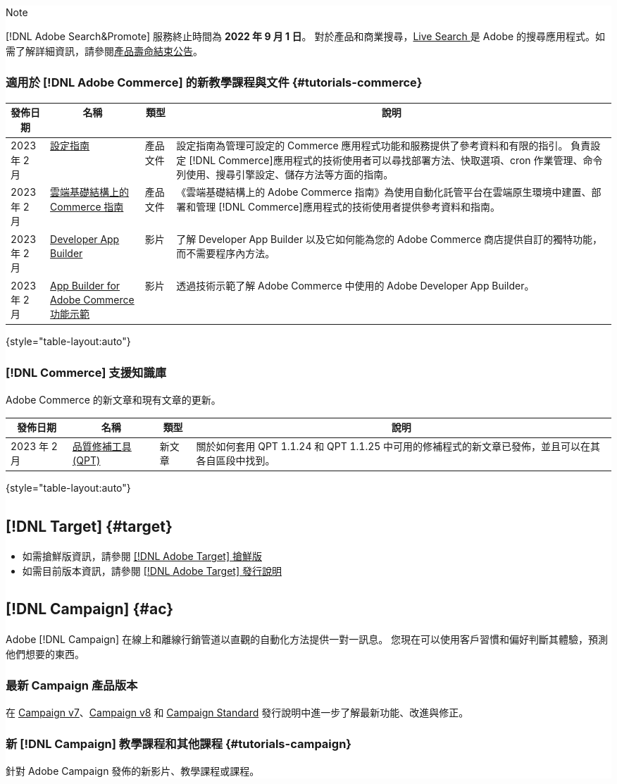 >[!NOTE]
>
>[!DNL Adobe Search&Promote] 服務終止時間為 **2022 年 9 月 1 日**。 對於產品和商業搜尋，[Live Search &#x200B;](https://experienceleague.adobe.com/docs/commerce-merchant-services/live-search/overview.html?lang=zh-Hant)是 Adobe 的搜尋應用程式。如需了解詳細資訊，請參閱[產品壽命結束公告](https://experienceleague.adobe.com/docs/discontinued/using/search-promote.html?lang=zh-Hant)。

### 適用於 [!DNL Adobe Commerce] 的新教學課程與文件 {#tutorials-commerce}

| 發佈日期 | 名稱 | 類型 | 說明 |
| -----------| ---------- | ---------- | ---------- |
| 2023 年 2 月 | [設定指南](https://experienceleague.adobe.com/docs/commerce-operations/configuration-guide/overview.html) | 產品文件 | 設定指南為管理可設定的 Commerce 應用程式功能和服務提供了參考資料和有限的指引。 負責設定 [!DNL Commerce]應用程式的技術使用者可以尋找部署方法、快取選項、cron 作業管理、命令列使用、搜尋引擎設定、儲存方法等方面的指南。 |
| 2023 年 2 月 | [雲端基礎結構上的 Commerce 指南](https://experienceleague.adobe.com/docs/commerce-cloud-service/user-guide/overview.html?lang=zh-Hant) | 產品文件 | 《雲端基礎結構上的 Adobe Commerce 指南》為使用自動化託管平台在雲端原生環境中建置、部署和管理 [!DNL Commerce]應用程式的技術使用者提供參考資料和指南。 |
| 2023 年 2 月 | [Developer App Builder](https://experienceleague.adobe.com/docs/commerce-learn/tutorials/adobe-developer-app-builder/introduction-to-app-builder.html) | 影片 | 了解 Developer App Builder 以及它如何能為您的 Adobe Commerce 商店提供自訂的獨特功能，而不需要程序內方法。 |
| 2023 年 2 月 | [App Builder for Adobe Commerce 功能示範](https://experienceleague.adobe.com/docs/commerce-learn/tutorials/adobe-developer-app-builder/app-builder-functional-demonstration.html) | 影片 | 透過技術示範了解 Adobe Commerce 中使用的 Adobe Developer App Builder。 |

{style="table-layout:auto"}

### [!DNL Commerce] 支援知識庫

Adobe Commerce 的新文章和現有文章的更新。

| 發佈日期 | 名稱 | 類型 | 說明 |
|---------|--------|---------|---------|
| 2023 年 2 月 | [品質修補工具 (QPT)](https://experienceleague.adobe.com/docs/commerce-knowledge-base/kb/support-tools/patches/patches-available-in-qpt-tool-overview.html) | 新文章 | 關於如何套用 QPT 1.1.24 和 QPT 1.1.25 中可用的修補程式的新文章已發佈，並且可以在其各自區段中找到。 |

{style="table-layout:auto"}

## [!DNL Target] {#target}

* 如需搶鮮版資訊，請參閱 [[!DNL Adobe Target]  搶鮮版](https://experienceleague.adobe.com/docs/target/using/release-notes/target-release-notes.html?lang=zh-Hant)
* 如需目前版本資訊，請參閱 [[!DNL Adobe Target]  發行說明](https://experienceleague.adobe.com/docs/target/using/release-notes/release-notes.html)

## [!DNL Campaign] {#ac}

Adobe [!DNL Campaign] 在線上和離線行銷管道以直觀的自動化方法提供一對一訊息。 您現在可以使用客戶習慣和偏好判斷其體驗，預測他們想要的東西。

### 最新 Campaign 產品版本

在 [Campaign v7](https://experienceleague.adobe.com/docs/campaign-classic/using/release-notes/latest-release.html)、[Campaign v8](https://experienceleague.adobe.com/docs/campaign/campaign-v8/releases/release-notes.html?lang=zh-Hant) 和 [Campaign Standard](https://experienceleague.adobe.com/docs/campaign-standard/using/release-notes/release-notes.html?lang=zh-Hant) 發行說明中進一步了解最新功能、改進與修正。

### 新 [!DNL Campaign] 教學課程和其他課程 {#tutorials-campaign}

針對 Adobe Campaign 發佈的新影片、教學課程或課程。
